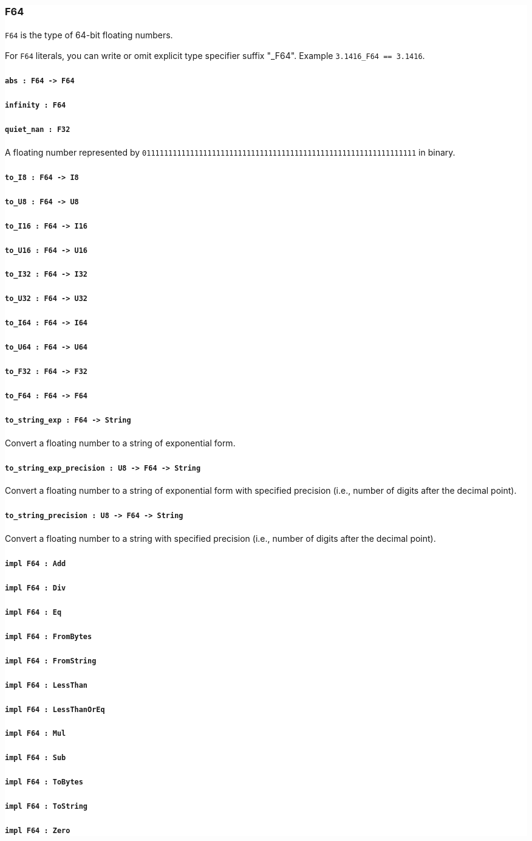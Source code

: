 ### F64

`F64` is the type of 64-bit floating numbers.

For `F64` literals, you can write or omit explicit type specifier suffix "_F64". Example `3.1416_F64 == 3.1416`.

#### `abs : F64 -> F64`
#### `infinity : F64`
#### `quiet_nan : F32`
A floating number represented by `011111111111111111111111111111111111111111111111111111111111111` in binary.

#### `to_I8 : F64 -> I8`
#### `to_U8 : F64 -> U8`
#### `to_I16 : F64 -> I16`
#### `to_U16 : F64 -> U16`
#### `to_I32 : F64 -> I32`
#### `to_U32 : F64 -> U32`
#### `to_I64 : F64 -> I64`
#### `to_U64 : F64 -> U64`
#### `to_F32 : F64 -> F32`
#### `to_F64 : F64 -> F64`
#### `to_string_exp : F64 -> String`
Convert a floating number to a string of exponential form.

#### `to_string_exp_precision : U8 -> F64 -> String`
Convert a floating number to a string of exponential form with specified precision (i.e., number of digits after the decimal point).

#### `to_string_precision : U8 -> F64 -> String`
Convert a floating number to a string with specified precision (i.e., number of digits after the decimal point).

#### `impl F64 : Add`
#### `impl F64 : Div`
#### `impl F64 : Eq`
#### `impl F64 : FromBytes`
#### `impl F64 : FromString`
#### `impl F64 : LessThan`
#### `impl F64 : LessThanOrEq`
#### `impl F64 : Mul`
#### `impl F64 : Sub`
#### `impl F64 : ToBytes`
#### `impl F64 : ToString`
#### `impl F64 : Zero`
